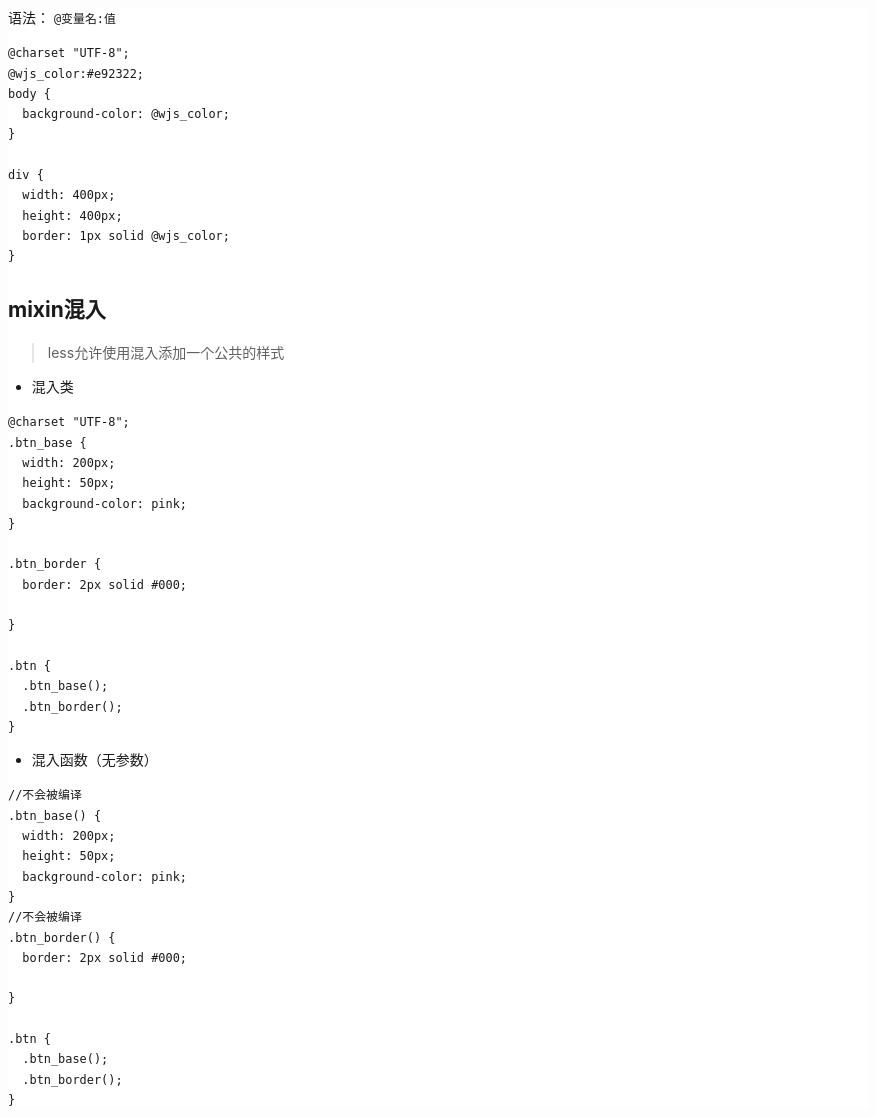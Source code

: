 语法：  `@变量名:值`

```less
@charset "UTF-8";
@wjs_color:#e92322;
body {
  background-color: @wjs_color;
}

div {
  width: 400px;
  height: 400px;
  border: 1px solid @wjs_color;
}
```

## mixin混入

> less允许使用混入添加一个公共的样式

+ 混入类

```less
@charset "UTF-8";
.btn_base {
  width: 200px;
  height: 50px;
  background-color: pink;
}

.btn_border {
  border: 2px solid #000;

}

.btn {
  .btn_base();
  .btn_border();
}
```

+ 混入函数（无参数）

```less
//不会被编译
.btn_base() {
  width: 200px;
  height: 50px;
  background-color: pink;
}
//不会被编译
.btn_border() {
  border: 2px solid #000;

}

.btn {
  .btn_base();
  .btn_border();
}
```
